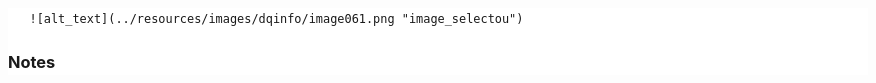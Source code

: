        ![alt_text](../resources/images/dqinfo/image061.png "image_selectou")








### Notes

[^1]:

     With the Period set this way, the screen should match the screenshots shown in this guide.

[^2]:
     The Outliers dashboard is usually more sensitive and more specific for identifying erroneous values.  Also, as we will soon see, the Outliers dashboard permits “drilling down” to identify the specific health facility and month that was responsible for each suspicious value.  The outliers tool would tell us that the suspicious rise in ANC 1 in January 2020 is an extreme outlier.  We could drill down to learn that this extreme outlier is to an erroneous value reported by 1 health facility in district F.  This extreme outlier is also responsible for the dot for district F that falls below the light blue line of the chart on the right above.  The dot falls below the blue line because the average for value from May 2019 to March 2020 is raised by the extreme outlier for January 2020.
